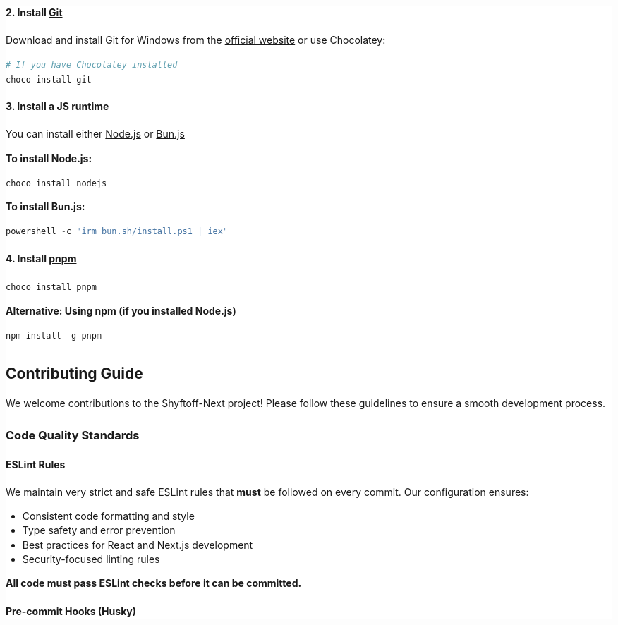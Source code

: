 #### 2. Install [Git](https://git-scm.com/)

Download and install Git for Windows from the [official website](https://git-scm.com/download/win) or use Chocolatey:

```powershell
# If you have Chocolatey installed
choco install git
```

#### 3. Install a JS runtime

You can install either [Node.js](https://nodejs.org/en) or [Bun.js](https://bun.com/)

**To install Node.js:**

```powershell
choco install nodejs
```

**To install Bun.js:**

```powershell
powershell -c "irm bun.sh/install.ps1 | iex"
```

#### 4. Install [pnpm](https://pnpm.io/installation)

```powershell
choco install pnpm
```

**Alternative: Using npm (if you installed Node.js)**

```powershell
npm install -g pnpm
```

## Contributing Guide

We welcome contributions to the Shyftoff-Next project! Please follow these guidelines to ensure a smooth development process.

### Code Quality Standards

#### ESLint Rules

We maintain very strict and safe ESLint rules that **must** be followed on every commit. Our configuration ensures:

- Consistent code formatting and style
- Type safety and error prevention
- Best practices for React and Next.js development
- Security-focused linting rules

**All code must pass ESLint checks before it can be committed.**

#### Pre-commit Hooks (Husky)
